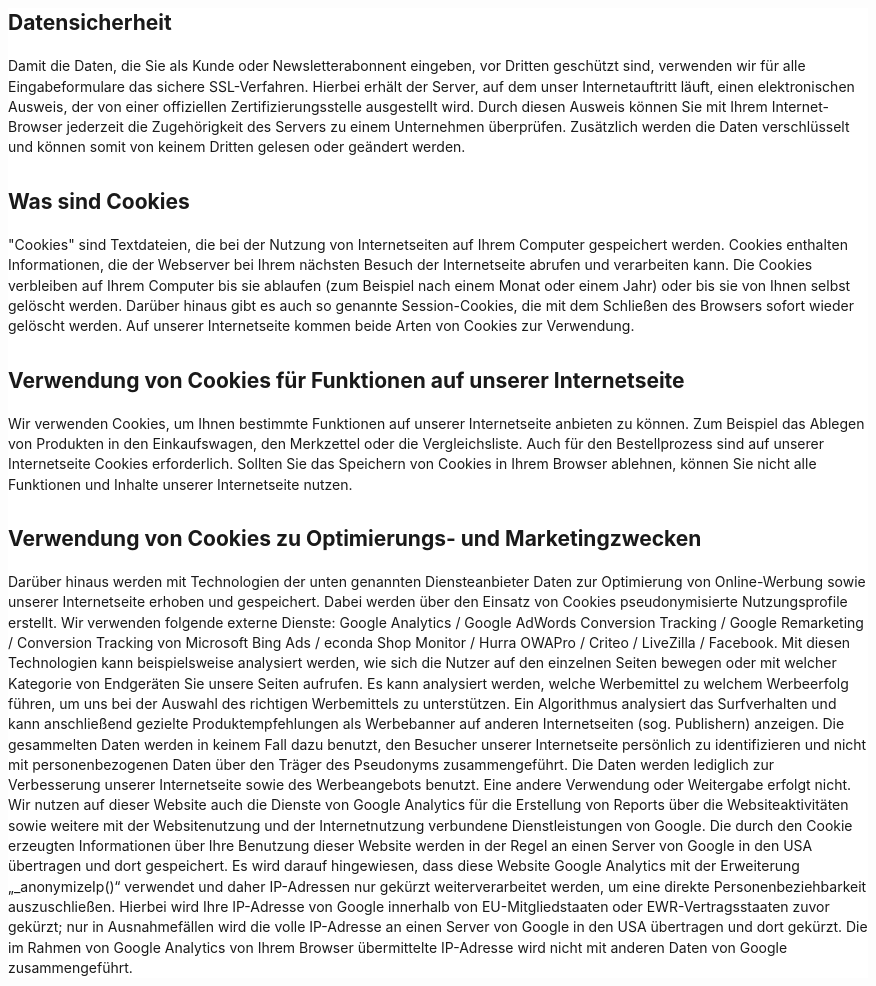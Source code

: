Datensicherheit
---------------

Damit die Daten, die Sie als Kunde oder Newsletterabonnent eingeben, vor Dritten geschützt sind, verwenden wir für alle Eingabeformulare das sichere SSL-Verfahren. Hierbei erhält der Server, auf dem unser Internetauftritt läuft, einen elektronischen Ausweis, der von einer offiziellen Zertifizierungsstelle ausgestellt wird. Durch diesen Ausweis können Sie mit Ihrem Internet-Browser jederzeit die Zugehörigkeit des Servers zu einem Unternehmen überprüfen. Zusätzlich werden die Daten verschlüsselt und können somit von keinem Dritten gelesen oder geändert werden.

Was sind Cookies
----------------

"Cookies" sind Textdateien, die bei der Nutzung von Internetseiten auf Ihrem Computer gespeichert werden. Cookies enthalten Informationen, die der Webserver bei Ihrem nächsten Besuch der Internetseite abrufen und verarbeiten kann.
Die Cookies verbleiben auf Ihrem Computer bis sie ablaufen (zum Beispiel nach einem Monat oder einem Jahr) oder bis sie von Ihnen selbst gelöscht werden. Darüber hinaus gibt es auch so genannte Session-Cookies, die mit dem Schließen des Browsers sofort wieder gelöscht werden. Auf unserer Internetseite kommen beide Arten von Cookies zur Verwendung.

Verwendung von Cookies für Funktionen auf unserer Internetseite
---------------------------------------------------------------

Wir verwenden Cookies, um Ihnen bestimmte Funktionen auf unserer Internetseite anbieten zu können. Zum Beispiel das Ablegen von Produkten in den Einkaufswagen, den Merkzettel oder die Vergleichsliste. Auch für den Bestellprozess sind auf unserer Internetseite Cookies erforderlich. Sollten Sie das Speichern von Cookies in Ihrem Browser ablehnen, können Sie nicht alle Funktionen und Inhalte unserer Internetseite nutzen.

Verwendung von Cookies zu Optimierungs- und Marketingzwecken
------------------------------------------------------------

Darüber hinaus werden mit Technologien der unten genannten Diensteanbieter Daten zur Optimierung von Online-Werbung sowie unserer Internetseite erhoben und gespeichert. Dabei werden über den Einsatz von Cookies pseudonymisierte Nutzungsprofile erstellt. Wir verwenden folgende externe Dienste: Google Analytics / Google AdWords Conversion Tracking / Google Remarketing / Conversion Tracking von Microsoft Bing Ads / econda Shop Monitor / Hurra OWAPro / Criteo / LiveZilla / Facebook.
Mit diesen Technologien kann beispielsweise analysiert werden, wie sich die Nutzer auf den einzelnen Seiten bewegen oder mit welcher Kategorie von Endgeräten Sie unsere Seiten aufrufen. Es kann analysiert werden, welche Werbemittel zu welchem Werbeerfolg führen, um uns bei der Auswahl des richtigen Werbemittels zu unterstützen. Ein Algorithmus analysiert das Surfverhalten und kann anschließend gezielte Produktempfehlungen als Werbebanner auf anderen Internetseiten (sog. Publishern) anzeigen. Die gesammelten Daten werden in keinem Fall dazu benutzt, den Besucher unserer Internetseite persönlich zu identifizieren und nicht mit personenbezogenen Daten über den Träger des Pseudonyms zusammengeführt. Die Daten werden lediglich zur Verbesserung unserer Internetseite sowie des Werbeangebots benutzt. Eine andere Verwendung oder Weitergabe erfolgt nicht.
Wir nutzen auf dieser Website auch die Dienste von Google Analytics für die Erstellung von Reports über die Websiteaktivitäten sowie weitere mit der Websitenutzung und der Internetnutzung verbundene Dienstleistungen von Google. Die durch den Cookie erzeugten Informationen über Ihre Benutzung dieser Website werden in der Regel an einen Server von Google in den USA übertragen und dort gespeichert. Es wird darauf hingewiesen, dass diese Website Google Analytics mit der Erweiterung „\_anonymizeIp()“ verwendet und daher IP-Adressen nur gekürzt weiterverarbeitet werden, um eine direkte Personenbeziehbarkeit auszuschließen. Hierbei wird Ihre IP-Adresse von Google innerhalb von EU-Mitgliedstaaten oder EWR-Vertragsstaaten zuvor gekürzt; nur in Ausnahmefällen wird die volle IP-Adresse an einen Server von Google in den USA übertragen und dort gekürzt. Die im Rahmen von Google Analytics von Ihrem Browser übermittelte IP-Adresse wird nicht mit anderen Daten von Google zusammengeführt.

